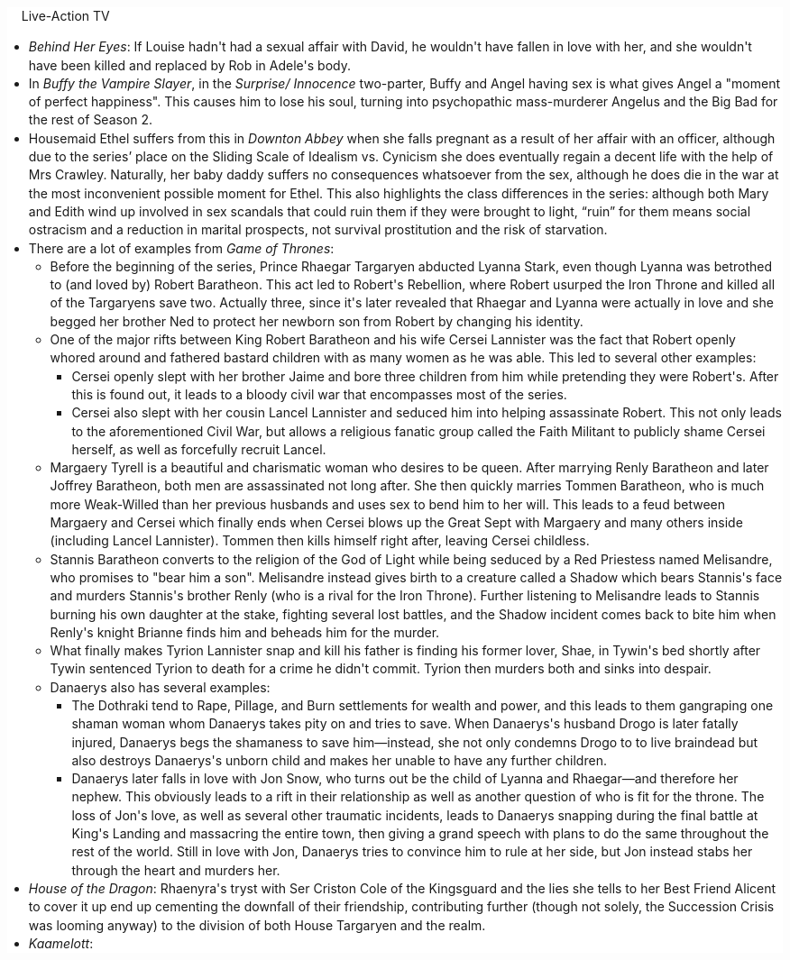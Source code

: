     Live-Action TV 

-   _Behind Her Eyes_: If Louise hadn't had a sexual affair with David, he wouldn't have fallen in love with her, and she wouldn't have been killed and replaced by Rob in Adele's body.
-   In _Buffy the Vampire Slayer_, in the _Surprise/ Innocence_ two-parter, Buffy and Angel having sex is what gives Angel a "moment of perfect happiness". This causes him to lose his soul, turning into psychopathic mass-murderer Angelus and the Big Bad for the rest of Season 2.
-   Housemaid Ethel suffers from this in _Downton Abbey_ when she falls pregnant as a result of her affair with an officer, although due to the series’ place on the Sliding Scale of Idealism vs. Cynicism she does eventually regain a decent life with the help of Mrs Crawley. Naturally, her baby daddy suffers no consequences whatsoever from the sex, although he does die in the war at the most inconvenient possible moment for Ethel. This also highlights the class differences in the series: although both Mary and Edith wind up involved in sex scandals that could ruin them if they were brought to light, “ruin” for them means social ostracism and a reduction in marital prospects, not survival prostitution and the risk of starvation.
-   There are a lot of examples from _Game of Thrones_:
    -   Before the beginning of the series, Prince Rhaegar Targaryen abducted Lyanna Stark, even though Lyanna was betrothed to (and loved by) Robert Baratheon. This act led to Robert's Rebellion, where Robert usurped the Iron Throne and killed all of the Targaryens save two. Actually three, since it's later revealed that Rhaegar and Lyanna were actually in love and she begged her brother Ned to protect her newborn son from Robert by changing his identity.
    -   One of the major rifts between King Robert Baratheon and his wife Cersei Lannister was the fact that Robert openly whored around and fathered bastard children with as many women as he was able. This led to several other examples:
        -   Cersei openly slept with her brother Jaime and bore three children from him while pretending they were Robert's. After this is found out, it leads to a bloody civil war that encompasses most of the series.
        -   Cersei also slept with her cousin Lancel Lannister and seduced him into helping assassinate Robert. This not only leads to the aforementioned Civil War, but allows a religious fanatic group called the Faith Militant to publicly shame Cersei herself, as well as forcefully recruit Lancel.
    -   Margaery Tyrell is a beautiful and charismatic woman who desires to be queen. After marrying Renly Baratheon and later Joffrey Baratheon, both men are assassinated not long after. She then quickly marries Tommen Baratheon, who is much more Weak-Willed than her previous husbands and uses sex to bend him to her will. This leads to a feud between Margaery and Cersei which finally ends when Cersei blows up the Great Sept with Margaery and many others inside (including Lancel Lannister). Tommen then kills himself right after, leaving Cersei childless.
    -   Stannis Baratheon converts to the religion of the God of Light while being seduced by a Red Priestess named Melisandre, who promises to "bear him a son". Melisandre instead gives birth to a creature called a Shadow which bears Stannis's face and murders Stannis's brother Renly (who is a rival for the Iron Throne). Further listening to Melisandre leads to Stannis burning his own daughter at the stake, fighting several lost battles, and the Shadow incident comes back to bite him when Renly's knight Brianne finds him and beheads him for the murder.
    -   What finally makes Tyrion Lannister snap and kill his father is finding his former lover, Shae, in Tywin's bed shortly after Tywin sentenced Tyrion to death for a crime he didn't commit. Tyrion then murders both and sinks into despair.
    -   Danaerys also has several examples:
        -   The Dothraki tend to Rape, Pillage, and Burn settlements for wealth and power, and this leads to them gangraping one shaman woman whom Danaerys takes pity on and tries to save. When Danaerys's husband Drogo is later fatally injured, Danaerys begs the shamaness to save him—instead, she not only condemns Drogo to to live braindead but also destroys Danaerys's unborn child and makes her unable to have any further children.
        -   Danaerys later falls in love with Jon Snow, who turns out be the child of Lyanna and Rhaegar—and therefore her nephew. This obviously leads to a rift in their relationship as well as another question of who is fit for the throne. The loss of Jon's love, as well as several other traumatic incidents, leads to Danaerys snapping during the final battle at King's Landing and massacring the entire town, then giving a grand speech with plans to do the same throughout the rest of the world. Still in love with Jon, Danaerys tries to convince him to rule at her side, but Jon instead stabs her through the heart and murders her.
-   _House of the Dragon_: Rhaenyra's tryst with Ser Criston Cole of the Kingsguard and the lies she tells to her Best Friend Alicent to cover it up end up cementing the downfall of their friendship, contributing further (though not solely, the Succession Crisis was looming anyway) to the division of both House Targaryen and the realm.
-   _Kaamelott_: